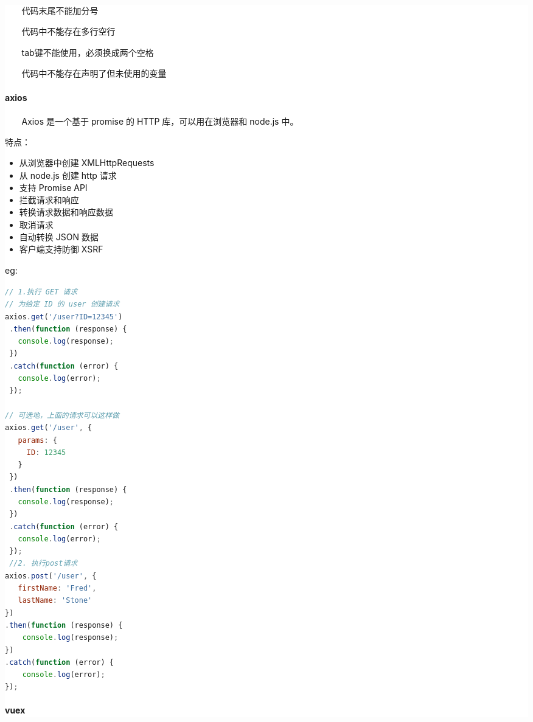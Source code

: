 &#160; &#160; &#160; &#160;代码末尾不能加分号 

&#160; &#160; &#160; &#160;代码中不能存在多行空行

&#160; &#160; &#160; &#160;tab键不能使用，必须换成两个空格

&#160; &#160; &#160; &#160;代码中不能存在声明了但未使用的变量

 
#### axios
 
&#160; &#160; &#160; &#160;Axios 是一个基于 promise 的 HTTP 库，可以用在浏览器和 node.js 中。
 
 特点：
 - 从浏览器中创建 XMLHttpRequests
 - 从 node.js 创建 http 请求
 - 支持 Promise API
 - 拦截请求和响应
 - 转换请求数据和响应数据
 - 取消请求
 - 自动转换 JSON 数据
 - 客户端支持防御 XSRF
 
 eg:
 
 ```javascript
// 1.执行 GET 请求
// 为给定 ID 的 user 创建请求
axios.get('/user?ID=12345')
  .then(function (response) {
    console.log(response);
  })
  .catch(function (error) {
    console.log(error);
  });

// 可选地，上面的请求可以这样做
axios.get('/user', {
    params: {
      ID: 12345
    }
  })
  .then(function (response) {
    console.log(response);
  })
  .catch(function (error) {
    console.log(error);
  });
  //2. 执行post请求
axios.post('/user', {
    firstName: 'Fred',
    lastName: 'Stone'
})
 .then(function (response) {
     console.log(response);
})
 .catch(function (error) {
     console.log(error);
});
```
####  vuex

